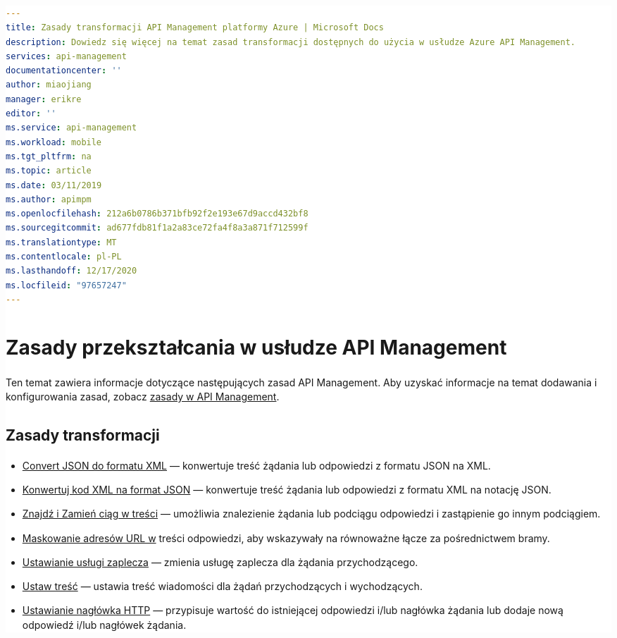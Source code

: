 ```yaml
---
title: Zasady transformacji API Management platformy Azure | Microsoft Docs
description: Dowiedz się więcej na temat zasad transformacji dostępnych do użycia w usłudze Azure API Management.
services: api-management
documentationcenter: ''
author: miaojiang
manager: erikre
editor: ''
ms.service: api-management
ms.workload: mobile
ms.tgt_pltfrm: na
ms.topic: article
ms.date: 03/11/2019
ms.author: apimpm
ms.openlocfilehash: 212a6b0786b371bfb92f2e193e67d9accd432bf8
ms.sourcegitcommit: ad677fdb81f1a2a83ce72fa4f8a3a871f712599f
ms.translationtype: MT
ms.contentlocale: pl-PL
ms.lasthandoff: 12/17/2020
ms.locfileid: "97657247"
---
```

# <a name="api-management-transformation-policies"></a>Zasady przekształcania w usłudze API Management
Ten temat zawiera informacje dotyczące następujących zasad API Management. Aby uzyskać informacje na temat dodawania i konfigurowania zasad, zobacz [zasady w API Management](./api-management-policies.md).

##  <a name="transformation-policies"></a><a name="TransformationPolicies"></a> Zasady transformacji

-   [Convert JSON do formatu XML](api-management-transformation-policies.md#ConvertJSONtoXML) — konwertuje treść żądania lub odpowiedzi z formatu JSON na XML.

-   [Konwertuj kod XML na format JSON](api-management-transformation-policies.md#ConvertXMLtoJSON) — konwertuje treść żądania lub odpowiedzi z formatu XML na notację JSON.

-   [Znajdź i Zamień ciąg w treści](api-management-transformation-policies.md#Findandreplacestringinbody) — umożliwia znalezienie żądania lub podciągu odpowiedzi i zastąpienie go innym podciągiem.

-   [Maskowanie adresów URL w](api-management-transformation-policies.md#MaskURLSContent) treści odpowiedzi, aby wskazywały na równoważne łącze za pośrednictwem bramy.

-   [Ustawianie usługi zaplecza](api-management-transformation-policies.md#SetBackendService) — zmienia usługę zaplecza dla żądania przychodzącego.

-   [Ustaw treść](api-management-transformation-policies.md#SetBody) — ustawia treść wiadomości dla żądań przychodzących i wychodzących.

-   [Ustawianie nagłówka HTTP](api-management-transformation-policies.md#SetHTTPheader) — przypisuje wartość do istniejącej odpowiedzi i/lub nagłówka żądania lub dodaje nową odpowiedź i/lub nagłówek żądania.
